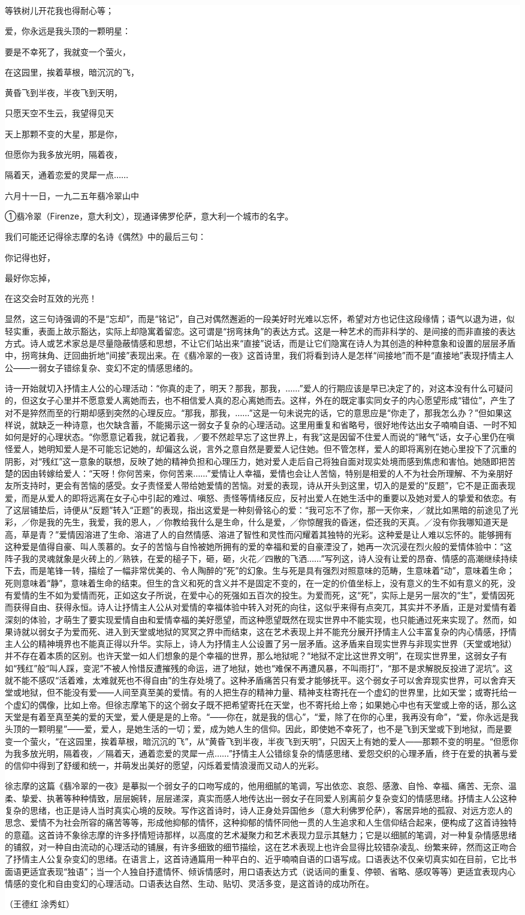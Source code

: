    等铁树儿开花我也得耐心等；

   爱，你永远是我头顶的一颗明星：

   要是不幸死了，我就变一个萤火，

   在这园里，挨着草根，暗沉沉的飞，

   黄昏飞到半夜，半夜飞到天明，

   只愿天空不生云，我望得见天

   天上那颗不变的大星，那是你，

   但愿你为我多放光明，隔着夜，

   隔着天，通着恋爱的灵犀一点……

   六月十一日，一九二五年翡冷翠山中

   ①翡冷翠（Firenze，意大利文），现通译佛罗伦萨，意大利一个城市的名字。

   我们可能还记得徐志摩的名诗《偶然》中的最后三句：

   你记得也好，

   最好你忘掉，

   在这交会时互效的光亮！

   显然，这三句诗强调的不是“忘却”，而是“铭记”，自己对偶然邂逅的一段美好时光难以忘怀，希望对方也记住这段缘情；语气以退为进，似轻实重，表面上故示豁达，实际上却隐寓着留恋。这可谓是“拐弯抹角”的表达方式。这是一种艺术的而非科学的、是间接的而非直接的表达方式。诗人或艺术家总是尽量隐蔽情感和思想，不让它们站出来“直接”说话，而是让它们隐寓在诗人为其创造的种种意象和设置的层层矛盾中，拐弯抹角、迂回曲折地“间接”表现出来。在《翡冷翠的一夜》这首诗里，我们将看到诗人是怎样“间接地”而不是“直接地”表现抒情主人公——一弱女子错综复杂、变幻不定的情感思绪的。

   诗一开始就切入抒情主人公的心理活动：“你真的走了，明天？那我，那我，……”爱人的行期应该是早已决定了的，对这本没有什么可疑问的，但这女子心里并不愿意爱人离她而去，也不相信爱人真的忍心离她而去。这样，外在的既定事实同女子的内心愿望形成“错位”，产生了对不是猝然而至的行期却感到突然的心理反应。“那我，那我，……”这是一句未说完的话，它的意思应是“你走了，那我怎么办？”但如果这样说，就缺乏一种诗意，也欠缺含蓄，不能揭示这一弱女子复杂的心理活动。这里用重复和省略号，很好地传达出女子喃喃自语、一时不知如何是好的心理状态。“你愿意记着我，就记着我，／要不然趁早忘了这世界上，有我”这是因留不住爱人而说的“赌气”话，女子心里仍在嗔怪爱人，她明知爱人是不可能忘记她的，却偏这么说，言外之意自然是要爱人记住她。但不管怎样，爱人的即将离别在她心里投下了沉重的阴影，对“残红”这一意象的联想，反映了她的精神负担和心理压力，她对爱人走后自己将独自面对现实处境而感到焦虑和害怕。她随即把苦楚的因由转嫁给爱人：“天呀！你何苦来，你何苦来……”爱情让人幸福，爱情也会让人苦恼，特别是相爱的人不为社会所理解、不为亲朋好友所支持时，更会有苦恼的感受。女子责怪爱人带给她爱情的苦恼。对爱的表现，诗从开头到这里，切入的是爱的“反题”，它不是正面表现爱，而是从爱人的即将远离在女子心中引起的难过、嗔怒、责怪等情绪反应，反衬出爱人在她生活中的重要以及她对爱人的挚爱和依恋。有了这层铺垫后，诗便从“反题”转入“正题”的表现，指出这爱是一种刻骨铭心的爱：“我可忘不了你，那一天你来，／就比如黑暗的前途见了光彩，／你是我的先生，我爱，我的恩人，／你教给我什么是生命，什么是爱，／你惊醒我的昏迷，偿还我的天真。／没有你我哪知道天是高，草是青？”爱情因溶进了生命、溶进了人的自然情感、溶进了智性和灵性而闪耀着其独特的光彩。这种爱是让人难以忘怀的。能够拥有这种爱是值得自豪、叫人羡慕的。女子的苦恼与自怜被她所拥有的爱的幸福和爱的自豪湮没了，她再一次沉浸在烈火般的爱情体验中：“这阵子我的灵魂就象是火砖上的／熟铁，在爱的槌子下，砸，砸，火花／四散的飞洒……”写列这，诗人没有让爱的昂奋、情感的高潮继续持续下去，而是笔锋一转，描绘了一幅非常优美的、令人陶醉的“死”的幻象。生与死是具有强烈对照意味的范畴，生意味着“动”，意味着生命；死则意味着“静”，意味着生命的结束。但生的含义和死的含义并不是固定不变的，在一定的价值坐标上，没有意义的生不如有意义的死，没有爱情的生不如为爱情而死，正如这女子所说，在爱中心的死强如五百次的投生。为爱而死，这“死”，实际上是另一层次的“生”，爱情因死而获得自由、获得永恒。诗人让抒情主人公从对爱情的幸福体验中转入对死的向往，这似乎来得有点突兀，其实并不矛盾，正是对爱情有着深刻的体验，才萌生了要实现爱情自由和爱情幸福的美好愿望，而这种愿望既然在现实世界中不能实现，也只能通过死来实现了。然而，如果诗就以弱女子为爱而死、进入到天堂或地狱的冥冥之界中而结束，这在艺术表现上并不能充分展开抒情主人公丰富复杂的内心情感，抒情主人公的精神境界也不能真正得以升华。实际上，诗人为抒情主人公设置了另一层矛盾。这矛盾来自现实世界与非现实世界（天堂或地狱）并不存在着本质的区别。也许天堂一如人们想象的是个幸福的世界，那么地狱呢？“地狱不定比这世界文明”，在现实世界里，这弱女子有如“残红”般“叫人踩，变泥”不被人怜惜反遭摧残的命运，进了地狱，她也“难保不再遭风暴，不叫雨打”，“那不是求解脱反投进了泥坑”。这就不能不感叹“活着难，太难就死也不得自由”的生存处境了。这种矛盾痛苦只有爱才能够抚平。这个弱女子可以舍弃现实世界，可以舍弃天堂或地狱，但不能没有爱——人间至真至美的爱情。有的人把生存的精神力量、精神支柱寄托在一个虚幻的世界里，比如天堂；或寄托给一个虚幻的偶像，比如上帝。但徐志摩笔下的这个弱女子既不把希望寄托在天堂，也不寄托给上帝；如果她心中也有天堂或上帝的话，那么这天堂是有着至真至美的爱的天堂，爱人便是是的上帝。“——你在，就是我的信心”，“爱，除了在你的心里，我再没有命”，“爱，你永远是我头顶的一颗明星”——爱，爱人，是她生活的一切；爱，成为她人生的信仰。因此，即使她不幸死了，也不是飞到天堂或下到地狱，而是要变一个萤火，“在这园里，挨着草根，暗沉沉的飞”，从“黄昏飞到半夜，半夜飞到天明”，只因天上有她的爱人——那颗不变的明星。“但愿你为我多放光明，隔着夜，／隔着天，通着恋爱的灵犀一点……”抒情主人公错综复杂的情感思绪、爱怨交织的心理矛盾，终于在爱的执著与爱的信仰中得到了舒缓和统一，并萌发出美好的愿望，闪烁着爱情浪漫而又动人的光彩。

   徐志摩的这篇《翡冷翠的一夜》是摹拟一个弱女子的口吻写成的，他用细腻的笔调，写出依恋、哀怨、感激、自怜、幸福、痛苦、无奈、温柔、挚爱、执著等种种情致，层层婉转，层层递深，真实而感人地传达出一弱女子在同爱人别离前夕复杂变幻的情感思绪。抒情主人公这种复杂的思绪，也正是诗人当时真实心境的反映。写作这首诗时，诗人正身处异国他乡（意大利佛罗伦萨），客居异地的孤寂、对远方恋人的思念、爱情不为社会所容的痛苦等等，形成他抑郁的情怀，这种抑郁的情怀同他一贯的人生追求和人生信仰结合起来，便构成了这首诗独特的意蕴。这首诗不象徐志摩的许多抒情短诗那样，以高度的艺术凝聚力和艺术表现力显示其魅力；它是以细腻的笔调，对一种复杂情感思绪的铺叙，对一种自由流动的心理活动的铺展，有许多细致的细节描绘，这在艺术表现上也许会显得比较错杂凌乱、纷繁来碎，然而这正吻合了抒情主人公复杂变幻的思绪。在语言上，这首诗通篇用一种平白的、近乎喃喃自语的口语写成。口语表达不仅亲切真实如在目前，它比书面语更适宜表现“独语”；当一个人独自抒遣情怀、倾诉情感时，用口语表达方式（说话间的重复、停顿、省略、感叹等等）更适宜表现内心情感的变化和自由变幻的心理活动。口语表达自然、生动、贴切、灵活多变，是这首诗的成功所在。

   （王德红 涂秀虹）

